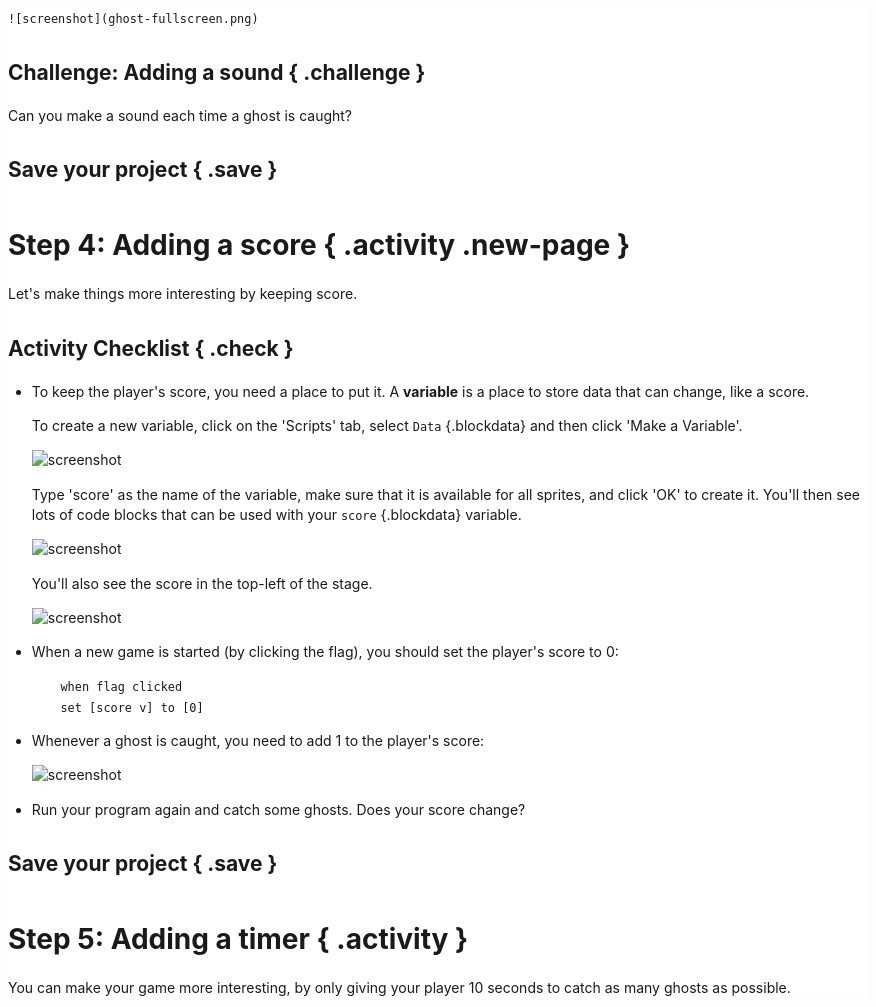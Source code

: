 	![screenshot](ghost-fullscreen.png)

## Challenge: Adding a sound { .challenge }
Can you make a sound each time a ghost is caught?

## Save your project { .save }

# Step 4: Adding a score { .activity .new-page }

Let's make things more interesting by keeping score.

## Activity Checklist { .check }

+ To keep the player's score, you need a place to put it. A __variable__ is a place to store data that can change, like a score.

	To create a new variable, click on the 'Scripts' tab, select `Data` {.blockdata} and then click 'Make a Variable'.
	
	![screenshot](ghost-score.png)
	
	Type 'score' as the name of the variable, make sure that it is available for all sprites, and click 'OK' to create it. You'll then see lots of code blocks that can be used with your `score` {.blockdata} variable.
	
	![screenshot](ghost-variable.png)
	
	You'll also see the score in the top-left of the stage.
	
	![screenshot](ghost-stage-score.png)

+ When a new game is started (by clicking the flag), you should set the player's score to 0:

	```blocks
		when flag clicked
		set [score v] to [0]
	```

+ Whenever a ghost is caught, you need to add 1 to the player's score:

	![screenshot](ghost-change-score.png)

+ Run your program again and catch some ghosts. Does your score change?

## Save your project { .save }

# Step 5: Adding a timer { .activity }

You can make your game more interesting, by only giving your player 10 seconds to catch as many ghosts as possible.
